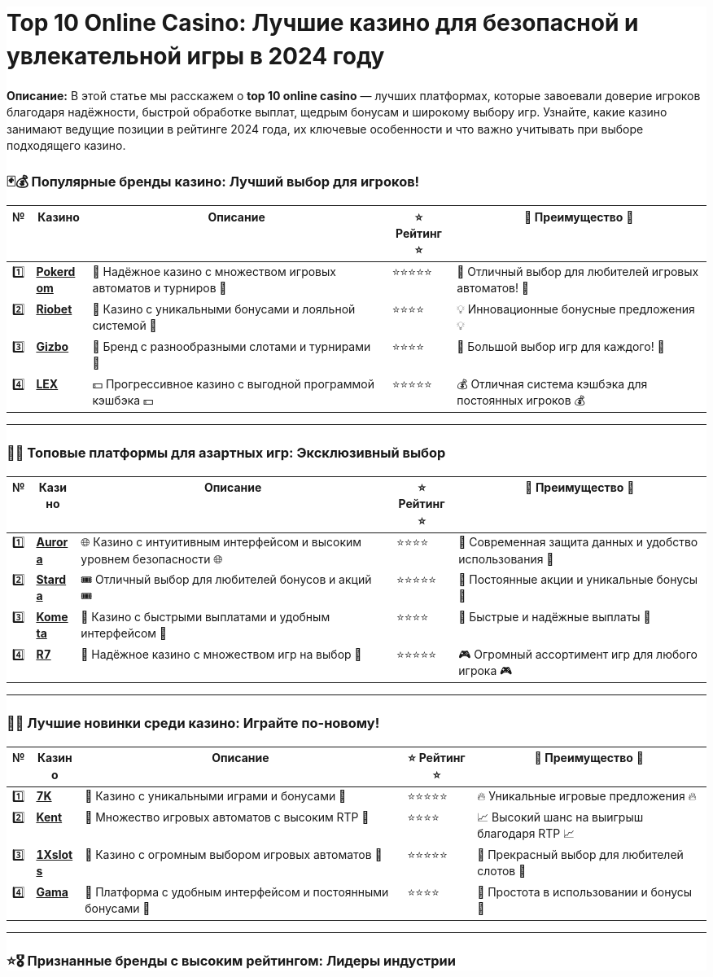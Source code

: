 # Top 10 Online Casino: Лучшие казино для безопасной и увлекательной игры в 2024 году

**Описание:** В этой статье мы расскажем о **top 10 online casino** — лучших платформах, которые завоевали доверие игроков благодаря надёжности, быстрой обработке выплат, щедрым бонусам и широкому выбору игр. Узнайте, какие казино занимают ведущие позиции в рейтинге 2024 года, их ключевые особенности и что важно учитывать при выборе подходящего казино.

### 🃏💰 Популярные бренды казино: Лучший выбор для игроков!

| №  | Казино | Описание | ⭐️ Рейтинг ⭐️ | 🎉 Преимущество 🎉 |
|----|--------|----------|---------------|--------------------|
| 1️⃣ | **[Pokerdom](https://brandplay.link/4k77v2yx)** | 🎲 Надёжное казино с множеством игровых автоматов и турниров 🎲 | ⭐️⭐️⭐️⭐️⭐️ | 🎰 Отличный выбор для любителей игровых автоматов! 🎰 |
| 2️⃣ | **[Riobet](https://brandplay.link/7xBLTPyj)** | 🎁 Казино с уникальными бонусами и лояльной системой 🎁 | ⭐️⭐️⭐️⭐️ | 💡 Инновационные бонусные предложения 💡 |
| 3️⃣ | **[Gizbo](https://brandplay.link/bprXw4YV)** | 🎰 Бренд с разнообразными слотами и турнирами 🎰 | ⭐️⭐️⭐️⭐️ | 🔄 Большой выбор игр для каждого! 🔄 |
| 4️⃣ | **[LEX](https://brandplay.link/zW4hdDFV)** | 💵 Прогрессивное казино с выгодной программой кэшбэка 💵 | ⭐️⭐️⭐️⭐️⭐️ | 💰 Отличная система кэшбэка для постоянных игроков 💰 |

---

### 🎰🔥 Топовые платформы для азартных игр: Эксклюзивный выбор

| №  | Казино | Описание | ⭐️ Рейтинг ⭐️ | 🎉 Преимущество 🎉 |
|----|--------|----------|---------------|--------------------|
| 1️⃣ | **[Aurora](https://10trafic-stat2.com/click/668546556bcc6313411604bd/6766/13032/subaccount)** | 🌐 Казино с интуитивным интерфейсом и высоким уровнем безопасности 🌐 | ⭐️⭐️⭐️⭐️ | 🔐 Современная защита данных и удобство использования 🔐 |
| 2️⃣ | **[Starda](https://brandplay.link/fB7xwRFL)** | 🎟️ Отличный выбор для любителей бонусов и акций 🎟️ | ⭐️⭐️⭐️⭐️⭐️ | 🎉 Постоянные акции и уникальные бонусы 🎉 |
| 3️⃣ | **[Kometa](https://brandplay.link/8ZymQJV8)** | 💸 Казино с быстрыми выплатами и удобным интерфейсом 💸 | ⭐️⭐️⭐️⭐️ | 🚀 Быстрые и надёжные выплаты 🚀 |
| 4️⃣ | **[R7](https://brandplay.link/bMd3Yjsw)** | 🎲 Надёжное казино с множеством игр на выбор 🎲 | ⭐️⭐️⭐️⭐️⭐️ | 🎮 Огромный ассортимент игр для любого игрока 🎮 |

---

### 🚀🎲 Лучшие новинки среди казино: Играйте по-новому!

| №  | Казино | Описание | ⭐️ Рейтинг ⭐️ | 🎉 Преимущество 🎉 |
|----|--------|----------|---------------|--------------------|
| 1️⃣ | **[7K](https://brandplay.link/BvQyFShp)** | 🎯 Казино с уникальными играми и бонусами 🎯 | ⭐️⭐️⭐️⭐️⭐️ | 🔥 Уникальные игровые предложения 🔥 |
| 2️⃣ | **[Kent](https://brandplay.link/Fv2WP3js)** | 🤑 Множество игровых автоматов с высоким RTP 🤑 | ⭐️⭐️⭐️⭐️ | 📈 Высокий шанс на выигрыш благодаря RTP 📈 |
| 3️⃣ | **[1Xslots](https://brandplay.link/hSB1khtr)** | 🎰 Казино с огромным выбором игровых автоматов 🎰 | ⭐️⭐️⭐️⭐️⭐️ | 🎉 Прекрасный выбор для любителей слотов 🎉 |
| 4️⃣ | **[Gama](https://brandplay.link/j6NMKsDz)** | 🔄 Платформа с удобным интерфейсом и постоянными бонусами 🔄 | ⭐️⭐️⭐️⭐️ | 💸 Простота в использовании и бонусы 💸 |

---

### ⭐️🎖️ Признанные бренды с высоким рейтингом: Лидеры индустрии
